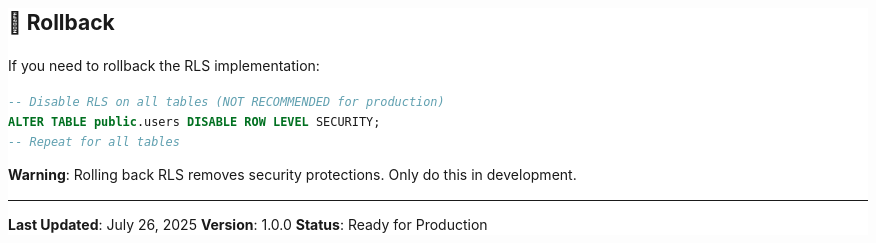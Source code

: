 ## 🔄 Rollback

If you need to rollback the RLS implementation:

```sql
-- Disable RLS on all tables (NOT RECOMMENDED for production)
ALTER TABLE public.users DISABLE ROW LEVEL SECURITY;
-- Repeat for all tables
```

**Warning**: Rolling back RLS removes security protections. Only do this in development.

---

**Last Updated**: July 26, 2025
**Version**: 1.0.0
**Status**: Ready for Production 